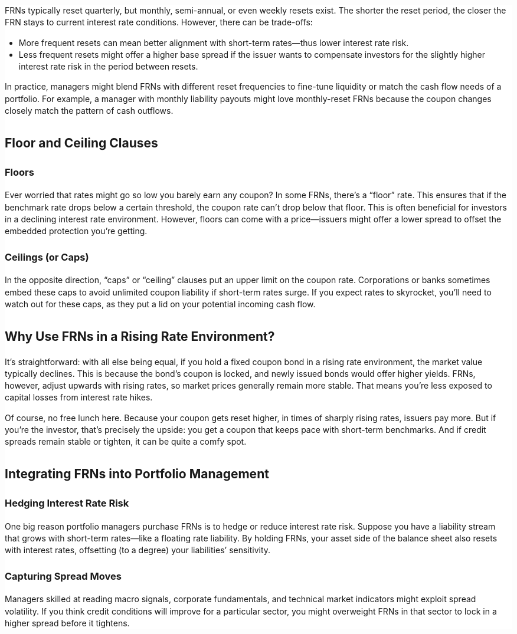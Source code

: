 FRNs typically reset quarterly, but monthly, semi-annual, or even weekly resets exist. The shorter the reset period, the closer the FRN stays to current interest rate conditions. However, there can be trade-offs:

- More frequent resets can mean better alignment with short-term rates—thus lower interest rate risk.  
- Less frequent resets might offer a higher base spread if the issuer wants to compensate investors for the slightly higher interest rate risk in the period between resets.

In practice, managers might blend FRNs with different reset frequencies to fine-tune liquidity or match the cash flow needs of a portfolio. For example, a manager with monthly liability payouts might love monthly-reset FRNs because the coupon changes closely match the pattern of cash outflows.

## Floor and Ceiling Clauses

### Floors
Ever worried that rates might go so low you barely earn any coupon? In some FRNs, there’s a “floor” rate. This ensures that if the benchmark rate drops below a certain threshold, the coupon rate can’t drop below that floor. This is often beneficial for investors in a declining interest rate environment. However, floors can come with a price—issuers might offer a lower spread to offset the embedded protection you’re getting.

### Ceilings (or Caps)
In the opposite direction, “caps” or “ceiling” clauses put an upper limit on the coupon rate. Corporations or banks sometimes embed these caps to avoid unlimited coupon liability if short-term rates surge. If you expect rates to skyrocket, you’ll need to watch out for these caps, as they put a lid on your potential incoming cash flow.

## Why Use FRNs in a Rising Rate Environment?

It’s straightforward: with all else being equal, if you hold a fixed coupon bond in a rising rate environment, the market value typically declines. This is because the bond’s coupon is locked, and newly issued bonds would offer higher yields. FRNs, however, adjust upwards with rising rates, so market prices generally remain more stable. That means you’re less exposed to capital losses from interest rate hikes.

Of course, no free lunch here. Because your coupon gets reset higher, in times of sharply rising rates, issuers pay more. But if you’re the investor, that’s precisely the upside: you get a coupon that keeps pace with short-term benchmarks. And if credit spreads remain stable or tighten, it can be quite a comfy spot.

## Integrating FRNs into Portfolio Management

### Hedging Interest Rate Risk
One big reason portfolio managers purchase FRNs is to hedge or reduce interest rate risk. Suppose you have a liability stream that grows with short-term rates—like a floating rate liability. By holding FRNs, your asset side of the balance sheet also resets with interest rates, offsetting (to a degree) your liabilities’ sensitivity.

### Capturing Spread Moves
Managers skilled at reading macro signals, corporate fundamentals, and technical market indicators might exploit spread volatility. If you think credit conditions will improve for a particular sector, you might overweight FRNs in that sector to lock in a higher spread before it tightens.
